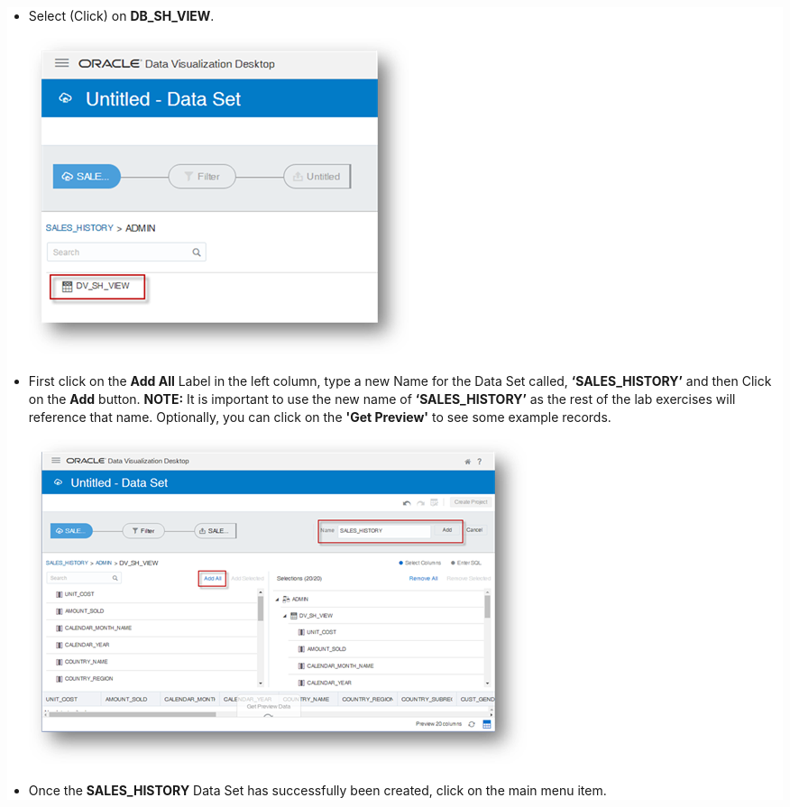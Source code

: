 - Select (Click) on __DB_SH_VIEW__.

   ![](./images/900/image031.png)
   
- First click on the __Add All__ Label in the left column, type a new Name for the Data Set called, __‘SALES_HISTORY’__ and then Click on the __Add__ button.  __NOTE:__  It is important to use the new name of __‘SALES_HISTORY’__ as the rest of the lab exercises will reference that name.  Optionally, you can click on the __'Get Preview'__ to see some example records.

   ![](./images/900/image033.png)
   
- Once the __SALES_HISTORY__ Data Set has successfully been created, click on the main menu item.
